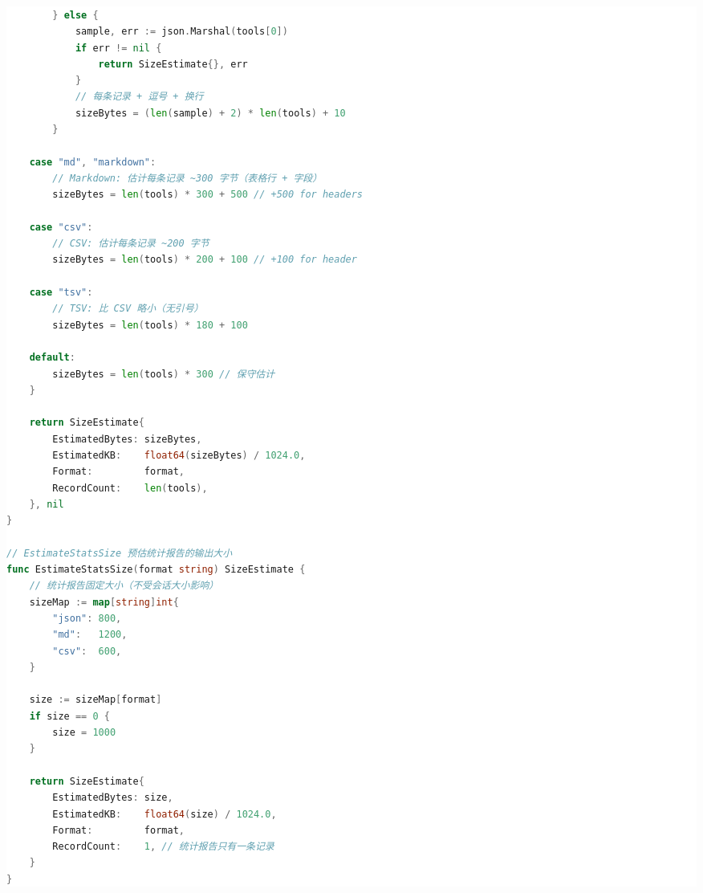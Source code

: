 ```go
        } else {
            sample, err := json.Marshal(tools[0])
            if err != nil {
                return SizeEstimate{}, err
            }
            // 每条记录 + 逗号 + 换行
            sizeBytes = (len(sample) + 2) * len(tools) + 10
        }

    case "md", "markdown":
        // Markdown: 估计每条记录 ~300 字节（表格行 + 字段）
        sizeBytes = len(tools) * 300 + 500 // +500 for headers

    case "csv":
        // CSV: 估计每条记录 ~200 字节
        sizeBytes = len(tools) * 200 + 100 // +100 for header

    case "tsv":
        // TSV: 比 CSV 略小（无引号）
        sizeBytes = len(tools) * 180 + 100

    default:
        sizeBytes = len(tools) * 300 // 保守估计
    }

    return SizeEstimate{
        EstimatedBytes: sizeBytes,
        EstimatedKB:    float64(sizeBytes) / 1024.0,
        Format:         format,
        RecordCount:    len(tools),
    }, nil
}

// EstimateStatsSize 预估统计报告的输出大小
func EstimateStatsSize(format string) SizeEstimate {
    // 统计报告固定大小（不受会话大小影响）
    sizeMap := map[string]int{
        "json": 800,
        "md":   1200,
        "csv":  600,
    }

    size := sizeMap[format]
    if size == 0 {
        size = 1000
    }

    return SizeEstimate{
        EstimatedBytes: size,
        EstimatedKB:    float64(size) / 1024.0,
        Format:         format,
        RecordCount:    1, // 统计报告只有一条记录
    }
}
```

